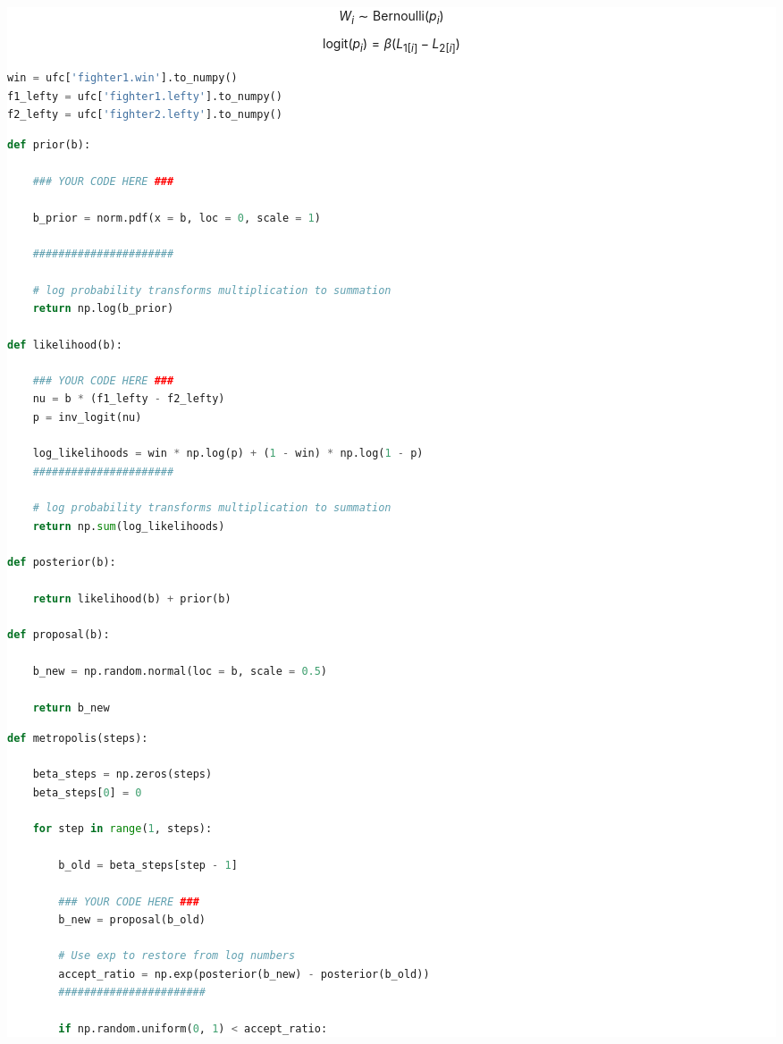 

$$W_i \sim \text{Bernoulli}(p_i)$$
$$\text{logit} (p_i) = \beta(L_{1[i]} - L_{2[i]})$$


```python
win = ufc['fighter1.win'].to_numpy()
f1_lefty = ufc['fighter1.lefty'].to_numpy()
f2_lefty = ufc['fighter2.lefty'].to_numpy()
```


```python
def prior(b):

    ### YOUR CODE HERE ###

    b_prior = norm.pdf(x = b, loc = 0, scale = 1)

    ######################
    
    # log probability transforms multiplication to summation
    return np.log(b_prior)

def likelihood(b):

    ### YOUR CODE HERE ###
    nu = b * (f1_lefty - f2_lefty)
    p = inv_logit(nu)

    log_likelihoods = win * np.log(p) + (1 - win) * np.log(1 - p)
    ######################

    # log probability transforms multiplication to summation
    return np.sum(log_likelihoods)

def posterior(b):

    return likelihood(b) + prior(b)

def proposal(b):

    b_new = np.random.normal(loc = b, scale = 0.5)

    return b_new
```


```python
def metropolis(steps):

    beta_steps = np.zeros(steps)
    beta_steps[0] = 0

    for step in range(1, steps):              

        b_old = beta_steps[step - 1]
        
        ### YOUR CODE HERE ###
        b_new = proposal(b_old)
        
        # Use exp to restore from log numbers
        accept_ratio = np.exp(posterior(b_new) - posterior(b_old))
        #######################
        
        if np.random.uniform(0, 1) < accept_ratio:

```